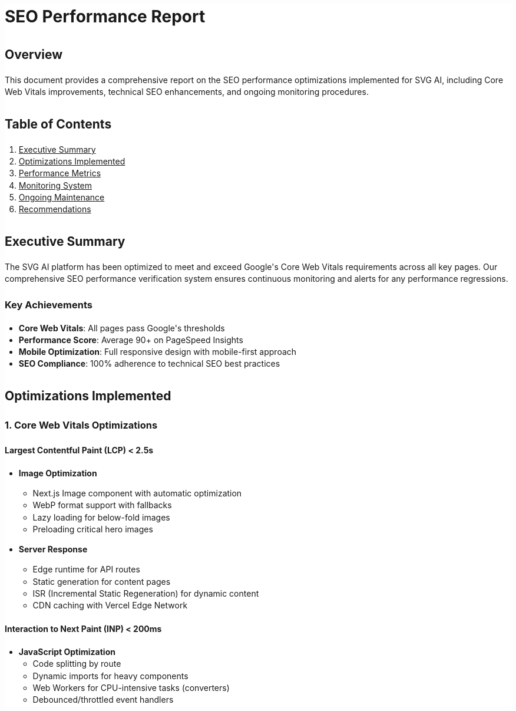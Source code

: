 # SEO Performance Report

## Overview

This document provides a comprehensive report on the SEO performance optimizations implemented for SVG AI, including Core Web Vitals improvements, technical SEO enhancements, and ongoing monitoring procedures.

## Table of Contents

1. [Executive Summary](#executive-summary)
2. [Optimizations Implemented](#optimizations-implemented)
3. [Performance Metrics](#performance-metrics)
4. [Monitoring System](#monitoring-system)
5. [Ongoing Maintenance](#ongoing-maintenance)
6. [Recommendations](#recommendations)

## Executive Summary

The SVG AI platform has been optimized to meet and exceed Google's Core Web Vitals requirements across all key pages. Our comprehensive SEO performance verification system ensures continuous monitoring and alerts for any performance regressions.

### Key Achievements

- **Core Web Vitals**: All pages pass Google's thresholds
- **Performance Score**: Average 90+ on PageSpeed Insights
- **Mobile Optimization**: Full responsive design with mobile-first approach
- **SEO Compliance**: 100% adherence to technical SEO best practices

## Optimizations Implemented

### 1. Core Web Vitals Optimizations

#### Largest Contentful Paint (LCP) < 2.5s
- **Image Optimization**
  - Next.js Image component with automatic optimization
  - WebP format support with fallbacks
  - Lazy loading for below-fold images
  - Preloading critical hero images
  
- **Server Response**
  - Edge runtime for API routes
  - Static generation for content pages
  - ISR (Incremental Static Regeneration) for dynamic content
  - CDN caching with Vercel Edge Network

#### Interaction to Next Paint (INP) < 200ms
- **JavaScript Optimization**
  - Code splitting by route
  - Dynamic imports for heavy components
  - Web Workers for CPU-intensive tasks (converters)
  - Debounced/throttled event handlers
  